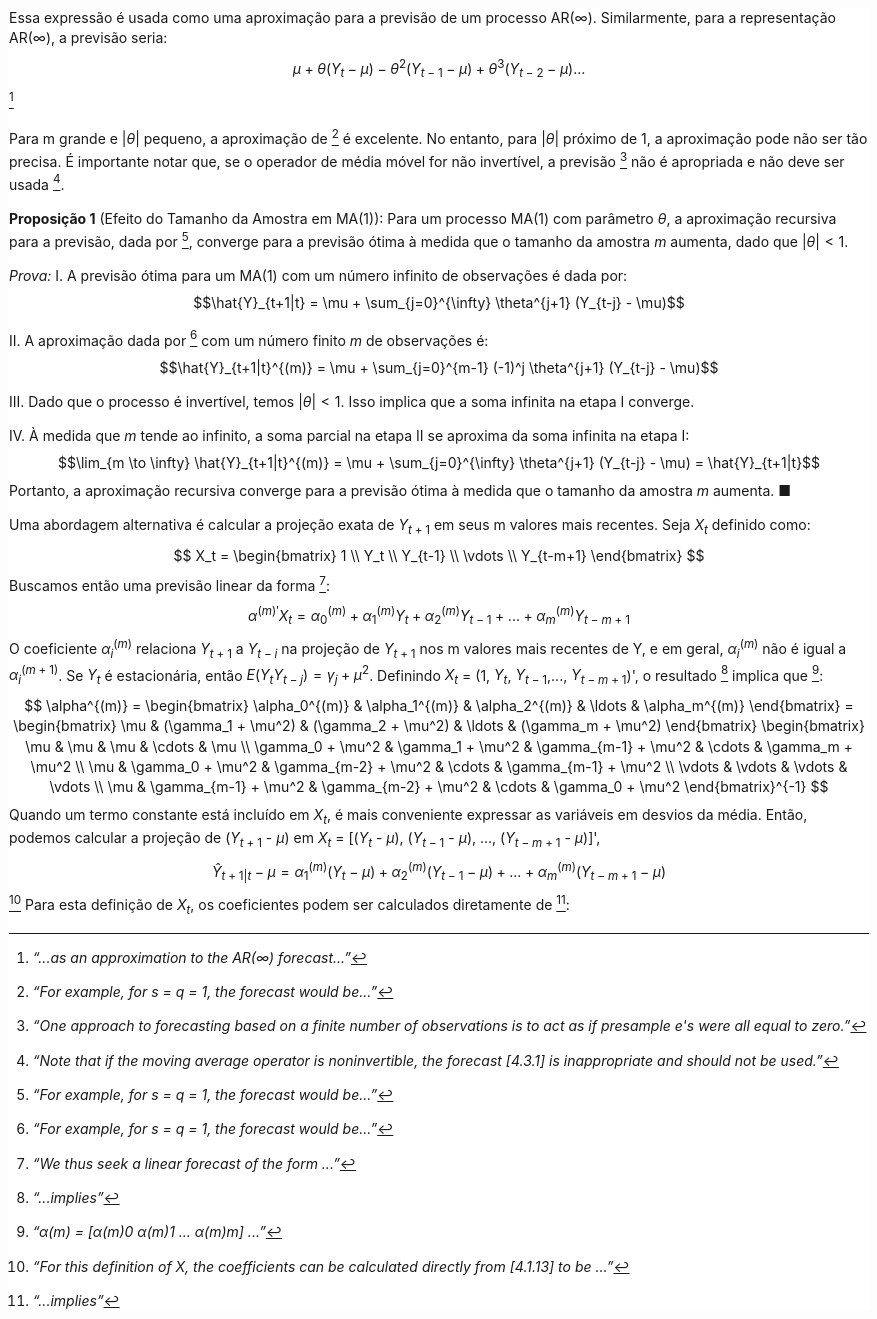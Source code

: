 Essa expressão é usada como uma aproximação para a previsão de um processo AR($\infty$). Similarmente, para a representação AR($\infty$), a previsão seria:
$$ \mu + \theta(Y_t - \mu) - \theta^2(Y_{t-1} - \mu) + \theta^3(Y_{t-2} - \mu) \ldots $$
[^4.3.4]

Para m grande e $|\theta|$ pequeno, a aproximação de [^4.3.3] é excelente. No entanto, para $|\theta|$ próximo de 1, a aproximação pode não ser tão precisa. É importante notar que, se o operador de média móvel for não invertível, a previsão [^4.3.1] não é apropriada e não deve ser usada [^4.3].

**Proposição 1** (Efeito do Tamanho da Amostra em MA(1)): Para um processo MA(1) com parâmetro $\theta$, a aproximação recursiva para a previsão, dada por [^4.3.3], converge para a previsão ótima à medida que o tamanho da amostra *m* aumenta, dado que $|\theta| < 1$.

*Prova:*
I. A previsão ótima para um MA(1) com um número infinito de observações é dada por:
    $$\hat{Y}_{t+1|t} = \mu + \sum_{j=0}^{\infty} \theta^{j+1} (Y_{t-j} - \mu)$$

II. A aproximação dada por [^4.3.3] com um número finito *m* de observações é:
    $$\hat{Y}_{t+1|t}^{(m)} = \mu + \sum_{j=0}^{m-1} (-1)^j \theta^{j+1} (Y_{t-j} - \mu)$$

III. Dado que o processo é invertível, temos $|\theta| < 1$. Isso implica que a soma infinita na etapa I converge.

IV. À medida que *m* tende ao infinito, a soma parcial na etapa II se aproxima da soma infinita na etapa I:
    $$\lim_{m \to \infty} \hat{Y}_{t+1|t}^{(m)} = \mu + \sum_{j=0}^{\infty} \theta^{j+1} (Y_{t-j} - \mu) = \hat{Y}_{t+1|t}$$
    Portanto, a aproximação recursiva converge para a previsão ótima à medida que o tamanho da amostra *m* aumenta.
■

Uma abordagem alternativa é calcular a projeção exata de $Y_{t+1}$ em seus m valores mais recentes. Seja $X_t$ definido como:
$$
X_t =
\begin{bmatrix}
1 \\ Y_t \\ Y_{t-1} \\ \vdots \\ Y_{t-m+1}
\end{bmatrix}
$$
Buscamos então uma previsão linear da forma [^4.3.5]:
$$ \alpha^{(m)'}X_t = \alpha_0^{(m)} + \alpha_1^{(m)}Y_t + \alpha_2^{(m)}Y_{t-1} + ... + \alpha_m^{(m)}Y_{t-m+1} $$
O coeficiente $\alpha_i^{(m)}$ relaciona $Y_{t+1}$ a $Y_{t-i}$ na projeção de $Y_{t+1}$ nos m valores mais recentes de Y, e em geral, $\alpha_i^{(m)}$ não é igual a $\alpha_i^{(m+1)}$. Se $Y_t$ é estacionária, então $E(Y_tY_{t-j}) = \gamma_j + \mu^2$. Definindo $X_t$ = (1, $Y_t$, $Y_{t-1}$,..., $Y_{t-m+1}$)', o resultado [^4.1.13] implica que [^4.3.6]:
$$
    \alpha^{(m)} = \begin{bmatrix} \alpha_0^{(m)} & \alpha_1^{(m)} & \alpha_2^{(m)} & \ldots & \alpha_m^{(m)}  \end{bmatrix} =
     \begin{bmatrix} \mu & (\gamma_1 + \mu^2) & (\gamma_2 + \mu^2) & \ldots & (\gamma_m + \mu^2)  \end{bmatrix}
    \begin{bmatrix}
    \mu & \mu & \mu & \cdots & \mu \\
    \gamma_0 + \mu^2 & \gamma_1 + \mu^2 & \gamma_{m-1} + \mu^2 & \cdots & \gamma_m + \mu^2 \\
    \mu & \gamma_0 + \mu^2 & \gamma_{m-2} + \mu^2 & \cdots & \gamma_{m-1} + \mu^2 \\
     \vdots & \vdots & \vdots & \vdots \\
      \mu & \gamma_{m-1} + \mu^2 & \gamma_{m-2} + \mu^2 & \cdots & \gamma_0 + \mu^2
    \end{bmatrix}^{-1}
$$
Quando um termo constante está incluído em $X_t$, é mais conveniente expressar as variáveis em desvios da média. Então, podemos calcular a projeção de ($Y_{t+1}$ - $\mu$) em $X_t$ = [($Y_t$ - $\mu$), ($Y_{t-1}$ - $\mu$), ..., ($Y_{t-m+1}$ - $\mu$)]',
$$ \hat{Y}_{t+1|t} - \mu = \alpha_1^{(m)}(Y_t - \mu) + \alpha_2^{(m)}(Y_{t-1} - \mu) + ... + \alpha_m^{(m)}(Y_{t-m+1} - \mu) $$ [^4.3.7]
Para esta definição de $X_t$, os coeficientes podem ser calculados diretamente de [^4.1.13]:


[^4.3.1]:  *“One approach to forecasting based on a finite number of observations is to act as if presample e's were all equal to zero.”*
[^4.3.2]: *“The recursion [4.2.36] can be started by setting ...”*
[^4.2.35]: *“...are then substituted directly into [4.2.35] to produce the forecast [4.3.1]”*
[^4.3.3]: *“For example, for s = q = 1, the forecast would be...”*
[^4.3.4]:  *“...as an approximation to the AR(∞) forecast...”*
[^4.3]:  *“Note that if the moving average operator is noninvertible, the forecast [4.3.1] is inappropriate and should not be used.”*
[^4.3.5]: *“We thus seek a linear forecast of the form ...”*
[^4.1.13]: *“...implies”*
[^4.3.6]: *“α(m) = [α(m)0 α(m)1 ... α(m)m] ...”*
[^4.3.7]: *“For this definition of X, the coefficients can be calculated directly from [4.1.13] to be ...”*
[^4.1.13]: *“...the coefficient vector α is not uniquely determined by [4.1.10], though the product of this vector with the explanatory variables, α′X_t, is uniquely determined by [4.1.10].”*
[^4.3.8]: *“...can be calculated directly from [4.1.13] to be”*
[^4.3.9]: *“To generate an s-period-ahead forecast Ŷ_t+s|t, we would use”*
[^4.2.36]: *“...where ŝ, can be characterized by the recursion...”*